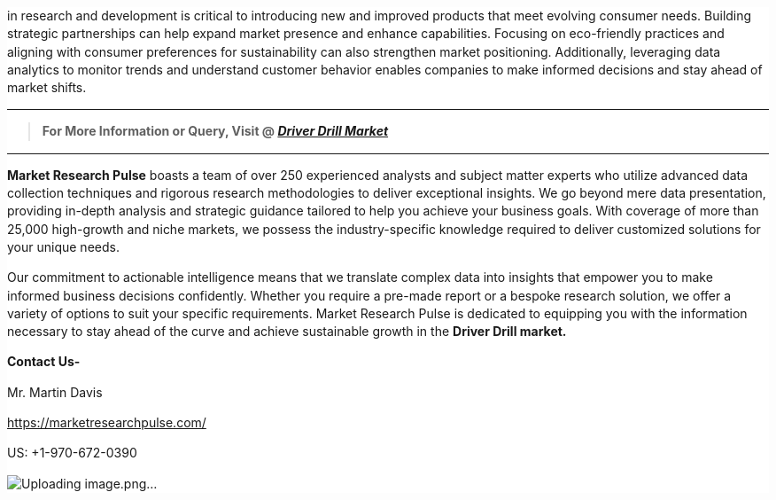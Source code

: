 in research and development is critical to introducing new and improved products that meet evolving consumer needs. Building strategic partnerships can help expand market presence and enhance capabilities. Focusing on eco-friendly practices and aligning with consumer preferences for sustainability can also strengthen market positioning. Additionally, leveraging data analytics to monitor trends and understand customer behavior enables companies to make informed decisions and stay ahead of market shifts.</p><hr /><blockquote><p><strong>For More Information or Query, Visit @&nbsp;<em><a href="https://marketresearchpulse.com/report/126630/driver-drill-market?utm_source=Linkedin&utm_medium=027">Driver Drill Market</a></em></strong></p></blockquote><hr /><p><strong>Market Research Pulse</strong> boasts a team of over 250 experienced analysts and subject matter experts who utilize advanced data collection techniques and rigorous research methodologies to deliver exceptional insights. We go beyond mere data presentation, providing in-depth analysis and strategic guidance tailored to help you achieve your business goals. With coverage of more than 25,000 high-growth and niche markets, we possess the industry-specific knowledge required to deliver customized solutions for your unique needs.</p><p>Our commitment to actionable intelligence means that we translate complex data into insights that empower you to make informed business decisions confidently. Whether you require a pre-made report or a bespoke research solution, we offer a variety of options to suit your specific requirements. Market Research Pulse is dedicated to equipping you with the information necessary to stay ahead of the curve and achieve sustainable growth in the <strong>Driver Drill market.</strong></p><p><strong>Contact Us-</strong></p><p>Mr. Martin Davis</p><p>https://marketresearchpulse.com/</p><p>US: +1-970-672-0390</p>
![Uploading image.png…]()
